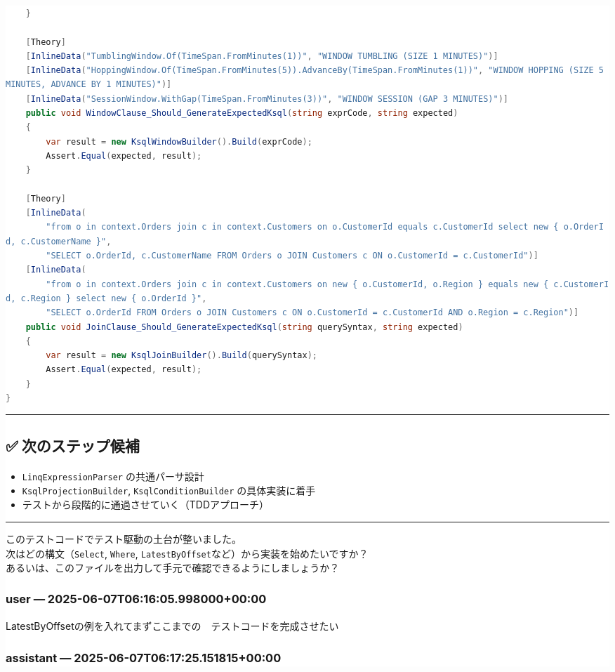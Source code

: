 ```csharp
    }

    [Theory]
    [InlineData("TumblingWindow.Of(TimeSpan.FromMinutes(1))", "WINDOW TUMBLING (SIZE 1 MINUTES)")]
    [InlineData("HoppingWindow.Of(TimeSpan.FromMinutes(5)).AdvanceBy(TimeSpan.FromMinutes(1))", "WINDOW HOPPING (SIZE 5 MINUTES, ADVANCE BY 1 MINUTES)")]
    [InlineData("SessionWindow.WithGap(TimeSpan.FromMinutes(3))", "WINDOW SESSION (GAP 3 MINUTES)")]
    public void WindowClause_Should_GenerateExpectedKsql(string exprCode, string expected)
    {
        var result = new KsqlWindowBuilder().Build(exprCode);
        Assert.Equal(expected, result);
    }

    [Theory]
    [InlineData(
        "from o in context.Orders join c in context.Customers on o.CustomerId equals c.CustomerId select new { o.OrderId, c.CustomerName }",
        "SELECT o.OrderId, c.CustomerName FROM Orders o JOIN Customers c ON o.CustomerId = c.CustomerId")]
    [InlineData(
        "from o in context.Orders join c in context.Customers on new { o.CustomerId, o.Region } equals new { c.CustomerId, c.Region } select new { o.OrderId }",
        "SELECT o.OrderId FROM Orders o JOIN Customers c ON o.CustomerId = c.CustomerId AND o.Region = c.Region")]
    public void JoinClause_Should_GenerateExpectedKsql(string querySyntax, string expected)
    {
        var result = new KsqlJoinBuilder().Build(querySyntax);
        Assert.Equal(expected, result);
    }
}
```

---

## ✅ 次のステップ候補

- `LinqExpressionParser` の共通パーサ設計
- `KsqlProjectionBuilder`, `KsqlConditionBuilder` の具体実装に着手
- テストから段階的に通過させていく（TDDアプローチ）

---

このテストコードでテスト駆動の土台が整いました。  
次はどの構文（`Select`, `Where`, `LatestByOffset`など）から実装を始めたいですか？  
あるいは、このファイルを出力して手元で確認できるようにしましょうか？
### user — 2025-06-07T06:16:05.998000+00:00

LatestByOffsetの例を入れてまずここまでの　テストコードを完成させたい
### assistant — 2025-06-07T06:17:25.151815+00:00
